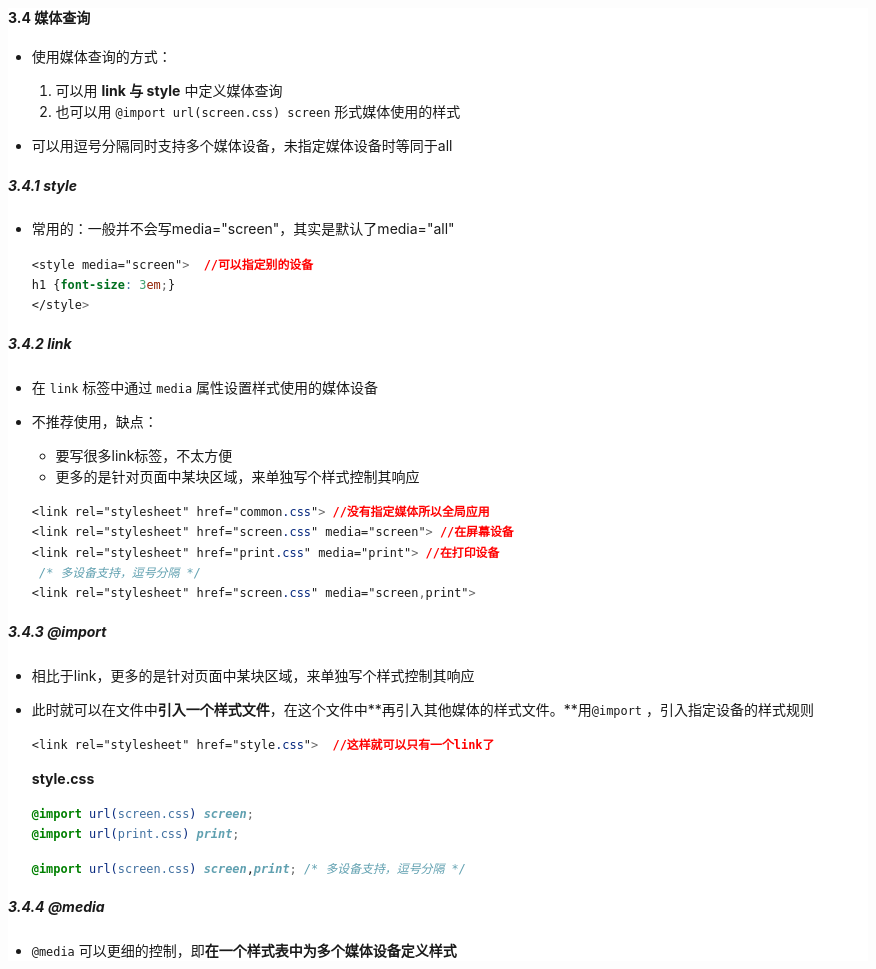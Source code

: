 #### 3.4 媒体查询 ####

* 使用媒体查询的方式：

  1. 可以用 **link 与 style** 中定义媒体查询
  2. 也可以用 `@import url(screen.css) screen` 形式媒体使用的样式
* 可以用逗号分隔同时支持多个媒体设备，未指定媒体设备时等同于all

##### 3.4.1 style #####

* 常用的：一般并不会写media="screen"，其实是默认了media="all"

  ```css
  <style media="screen">  //可以指定别的设备
  h1 {font-size: 3em;}
  </style>
  ```

##### 3.4.2 link #####

* 在 `link` 标签中通过 `media` 属性设置样式使用的媒体设备

* 不推荐使用，缺点：

  * 要写很多link标签，不太方便
  * 更多的是针对页面中某块区域，来单独写个样式控制其响应

  ```css
  <link rel="stylesheet" href="common.css"> //没有指定媒体所以全局应用
  <link rel="stylesheet" href="screen.css" media="screen"> //在屏幕设备
  <link rel="stylesheet" href="print.css" media="print"> //在打印设备
   /* 多设备支持，逗号分隔 */
  <link rel="stylesheet" href="screen.css" media="screen,print">
  ```

##### 3.4.3 @import #####

* 相比于link，更多的是针对页面中某块区域，来单独写个样式控制其响应

* 此时就可以在文件中**引入一个样式文件**，在这个文件中**再引入其他媒体的样式文件。**用`@import` ，引入指定设备的样式规则

  ```css
  <link rel="stylesheet" href="style.css">  //这样就可以只有一个link了
  ```

  **style.css**

  ```css
  @import url(screen.css) screen;
  @import url(print.css) print;
  ```

  ```css
  @import url(screen.css) screen,print; /* 多设备支持，逗号分隔 */
  ```

##### 3.4.4 @media #####

* `@media` 可以更细的控制，即**在一个样式表中为多个媒体设备定义样式**
